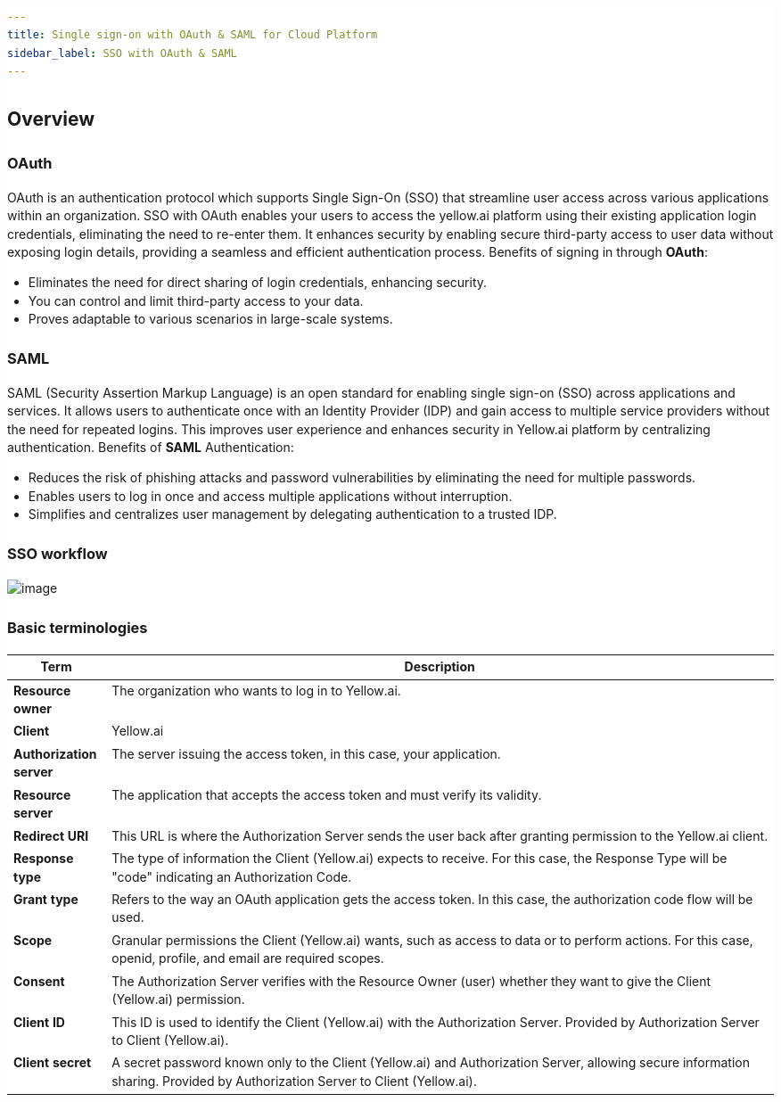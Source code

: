 ```yaml
---
title: Single sign-on with OAuth & SAML for Cloud Platform
sidebar_label: SSO with OAuth & SAML
---
```


## Overview

### OAuth 

OAuth is an authentication protocol which supports Single Sign-On (SSO) that streamline user access across various applications within an organization. SSO with OAuth enables your users to access the yellow.ai platform using their existing application login credentials, eliminating the need to re-enter them. It enhances security by enabling secure third-party access to user data without exposing login details, providing a seamless and efficient authentication process. Benefits of signing in through **OAuth**:
*  Eliminates the need for direct sharing of login credentials, enhancing security.
* You can control and limit third-party access to your data.
* Proves adaptable to various scenarios in large-scale systems.

### SAML 

SAML (Security Assertion Markup Language) is an open standard for enabling single sign-on (SSO) across applications and services. It allows users to authenticate once with an Identity Provider (IDP) and gain access to multiple service providers without the need for repeated logins. This improves user experience and enhances security in Yellow.ai platform by centralizing authentication. Benefits of **SAML** Authentication:
* Reduces the risk of phishing attacks and password vulnerabilities by eliminating the need for multiple passwords.
* Enables users to log in once and access multiple applications without interruption.
* Simplifies and centralizes user management by delegating authentication to a trusted IDP.






### SSO workflow

![image](https://imgur.com/1ufEPQS.png)


### Basic terminologies

| Term                   | Description                                                                                                      |
|------------------------|------------------------------------------------------------------------------------------------------------------|
| **Resource owner**    | The organization who wants to log in to Yellow.ai.                                                                        |
| **Client**            | Yellow.ai                                                                                                        |
| **Authorization server** | The server issuing the access token, in this case, your application.                                           |
| **Resource server**   | The application that accepts the access token and must verify its validity.     |
| **Redirect URI**      | This URL is where the Authorization Server sends the user back after granting permission to the Yellow.ai client.|
| **Response type**     | The type of information the Client (Yellow.ai) expects to receive. For this case, the Response Type will be "code" indicating an Authorization Code. |
| **Grant type**        | Refers to the way an OAuth application gets the access token. In this case, the authorization code flow will be used. |
| **Scope**             | Granular permissions the Client (Yellow.ai) wants, such as access to data or to perform actions. For this case, openid, profile, and email are required scopes. |
| **Consent**           | The Authorization Server verifies with the Resource Owner (user) whether they want to give the Client (Yellow.ai) permission. |
| **Client ID**         | This ID is used to identify the Client (Yellow.ai) with the Authorization Server. Provided by Authorization Server to Client (Yellow.ai). |
| **Client secret**     | A secret password known only to the Client (Yellow.ai) and Authorization Server, allowing secure information sharing. Provided by Authorization Server to Client (Yellow.ai). |
